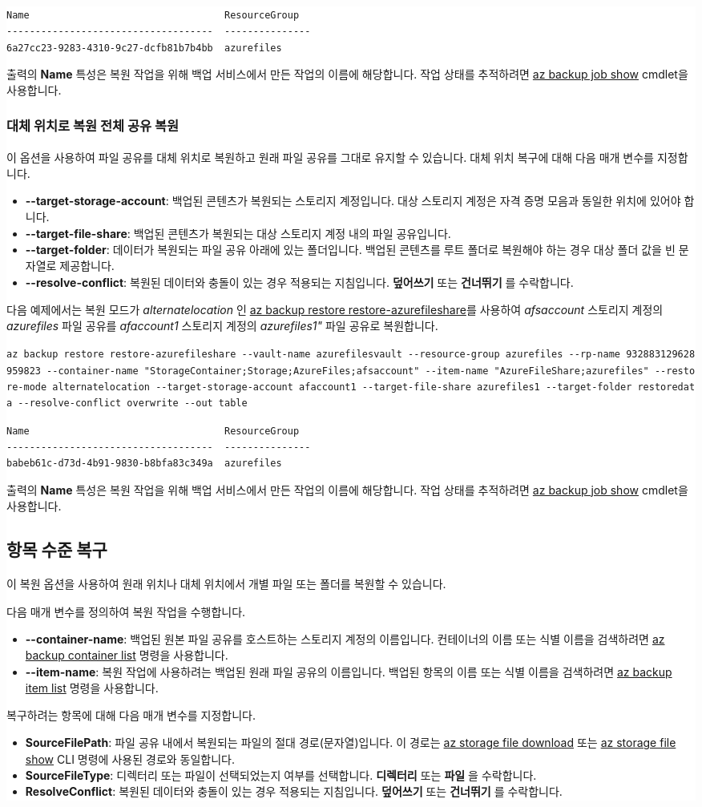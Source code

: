 ```output
Name                                  ResourceGroup
------------------------------------  ---------------
6a27cc23-9283-4310-9c27-dcfb81b7b4bb  azurefiles
```

출력의 **Name** 특성은 복원 작업을 위해 백업 서비스에서 만든 작업의 이름에 해당합니다. 작업 상태를 추적하려면 [az backup job show](/cli/azure/backup/job#az-backup-job-show) cmdlet을 사용합니다.

### <a name="restore-a-full-share-to-an-alternate-location"></a>대체 위치로 복원 전체 공유 복원

이 옵션을 사용하여 파일 공유를 대체 위치로 복원하고 원래 파일 공유를 그대로 유지할 수 있습니다. 대체 위치 복구에 대해 다음 매개 변수를 지정합니다.

* **--target-storage-account**: 백업된 콘텐츠가 복원되는 스토리지 계정입니다. 대상 스토리지 계정은 자격 증명 모음과 동일한 위치에 있어야 합니다.
* **--target-file-share**: 백업된 콘텐츠가 복원되는 대상 스토리지 계정 내의 파일 공유입니다.
* **--target-folder**: 데이터가 복원되는 파일 공유 아래에 있는 폴더입니다. 백업된 콘텐츠를 루트 폴더로 복원해야 하는 경우 대상 폴더 값을 빈 문자열로 제공합니다.
* **--resolve-conflict**: 복원된 데이터와 충돌이 있는 경우 적용되는 지침입니다. **덮어쓰기** 또는 **건너뛰기** 를 수락합니다.

다음 예제에서는 복원 모드가 *alternatelocation* 인 [az backup restore restore-azurefileshare](/cli/azure/backup/restore#az-backup-restore-restore-azurefileshare)를 사용하여 *afsaccount* 스토리지 계정의 *azurefiles* 파일 공유를 *afaccount1* 스토리지 계정의 *azurefiles1"* 파일 공유로 복원합니다.

```azurecli-interactive
az backup restore restore-azurefileshare --vault-name azurefilesvault --resource-group azurefiles --rp-name 932883129628959823 --container-name "StorageContainer;Storage;AzureFiles;afsaccount" --item-name "AzureFileShare;azurefiles" --restore-mode alternatelocation --target-storage-account afaccount1 --target-file-share azurefiles1 --target-folder restoredata --resolve-conflict overwrite --out table
```

```output
Name                                  ResourceGroup
------------------------------------  ---------------
babeb61c-d73d-4b91-9830-b8bfa83c349a  azurefiles
```

출력의 **Name** 특성은 복원 작업을 위해 백업 서비스에서 만든 작업의 이름에 해당합니다. 작업 상태를 추적하려면 [az backup job show](/cli/azure/backup/job#az-backup-job-show) cmdlet을 사용합니다.

## <a name="item-level-recovery"></a>항목 수준 복구

이 복원 옵션을 사용하여 원래 위치나 대체 위치에서 개별 파일 또는 폴더를 복원할 수 있습니다.

다음 매개 변수를 정의하여 복원 작업을 수행합니다.

* **--container-name**: 백업된 원본 파일 공유를 호스트하는 스토리지 계정의 이름입니다. 컨테이너의 이름 또는 식별 이름을 검색하려면 [az backup container list](/cli/azure/backup/container#az-backup-container-list) 명령을 사용합니다.
* **--item-name**: 복원 작업에 사용하려는 백업된 원래 파일 공유의 이름입니다. 백업된 항목의 이름 또는 식별 이름을 검색하려면 [az backup item list](/cli/azure/backup/item#az-backup-item-list) 명령을 사용합니다.

복구하려는 항목에 대해 다음 매개 변수를 지정합니다.

* **SourceFilePath**: 파일 공유 내에서 복원되는 파일의 절대 경로(문자열)입니다. 이 경로는 [az storage file download](/cli/azure/storage/file#az-storage-file-download) 또는 [az storage file show](/cli/azure/storage/file#az-storage-file-show) CLI 명령에 사용된 경로와 동일합니다.
* **SourceFileType**: 디렉터리 또는 파일이 선택되었는지 여부를 선택합니다. **디렉터리** 또는 **파일** 을 수락합니다.
* **ResolveConflict**: 복원된 데이터와 충돌이 있는 경우 적용되는 지침입니다. **덮어쓰기** 또는 **건너뛰기** 를 수락합니다.
